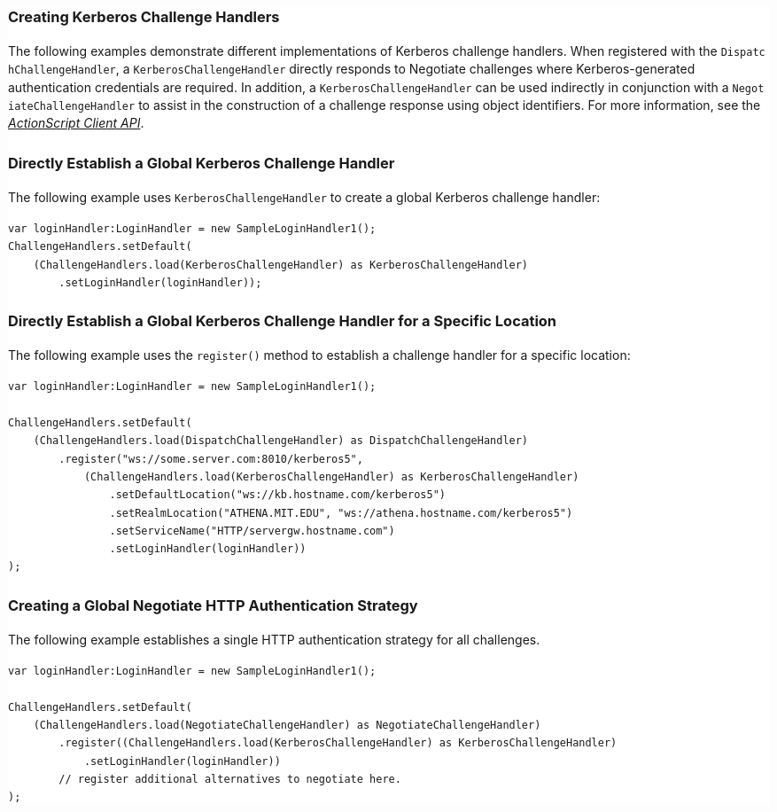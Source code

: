 ### Creating Kerberos Challenge Handlers

The following examples demonstrate different implementations of Kerberos challenge handlers. When registered with the `DispatchChallengeHandler`, a `KerberosChallengeHandler` directly responds to Negotiate challenges where Kerberos-generated authentication credentials are required. In addition, a `KerberosChallengeHandler` can be used indirectly in conjunction with a `NegotiateChallengeHandler` to assist in the construction of a challenge response using object identifiers. For more information, see the [*ActionScript Client API*](http://developer.kaazing.com/documentation/5.0/apidoc/client/flash/gateway/index.html).

### Directly Establish a Global Kerberos Challenge Handler

The following example uses `KerberosChallengeHandler` to create a global Kerberos challenge handler:

```
var loginHandler:LoginHandler = new SampleLoginHandler1();
ChallengeHandlers.setDefault(
    (ChallengeHandlers.load(KerberosChallengeHandler) as KerberosChallengeHandler)
        .setLoginHandler(loginHandler));
```

### Directly Establish a Global Kerberos Challenge Handler for a Specific Location

The following example uses the `register()` method to establish a challenge handler for a specific location:

```
var loginHandler:LoginHandler = new SampleLoginHandler1();

ChallengeHandlers.setDefault(
    (ChallengeHandlers.load(DispatchChallengeHandler) as DispatchChallengeHandler)
        .register("ws://some.server.com:8010/kerberos5",
            (ChallengeHandlers.load(KerberosChallengeHandler) as KerberosChallengeHandler)
                .setDefaultLocation("ws://kb.hostname.com/kerberos5")
                .setRealmLocation("ATHENA.MIT.EDU", "ws://athena.hostname.com/kerberos5")
                .setServiceName("HTTP/servergw.hostname.com")
                .setLoginHandler(loginHandler))
);
```

### Creating a Global Negotiate HTTP Authentication Strategy

The following example establishes a single HTTP authentication strategy for all challenges.

```
var loginHandler:LoginHandler = new SampleLoginHandler1();

ChallengeHandlers.setDefault(
    (ChallengeHandlers.load(NegotiateChallengeHandler) as NegotiateChallengeHandler)
        .register((ChallengeHandlers.load(KerberosChallengeHandler) as KerberosChallengeHandler)
            .setLoginHandler(loginHandler))
        // register additional alternatives to negotiate here.
);
```
